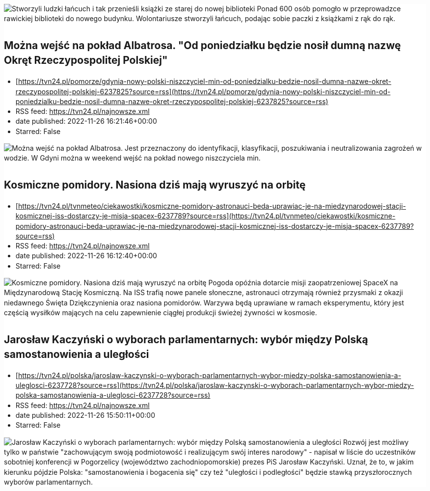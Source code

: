 <img alt="Stworzyli ludzki łańcuch i tak przenieśli książki ze starej do nowej biblioteki" src="https://tvn24.pl/poznan/cdn-zdjecie-sm3wtv-lancuch-rak-6237864/alternates/LANDSCAPE_1280" />
    Ponad 600 osób pomogło w przeprowadzce rawickiej biblioteki do nowego budynku. Wolontariusze stworzyli łańcuch, podając sobie paczki z książkami z rąk do rąk.

## Można wejść na pokład Albatrosa. "Od poniedziałku będzie nosił dumną nazwę Okręt Rzeczypospolitej Polskiej"
 - [https://tvn24.pl/pomorze/gdynia-nowy-polski-niszczyciel-min-od-poniedzialku-bedzie-nosil-dumna-nazwe-okret-rzeczypospolitej-polskiej-6237825?source=rss](https://tvn24.pl/pomorze/gdynia-nowy-polski-niszczyciel-min-od-poniedzialku-bedzie-nosil-dumna-nazwe-okret-rzeczypospolitej-polskiej-6237825?source=rss)
 - RSS feed: https://tvn24.pl/najnowsze.xml
 - date published: 2022-11-26 16:21:46+00:00
 - Starred: False

<img alt="Można wejść na pokład Albatrosa. " src="https://tvn24.pl/najnowsze/cdn-zdjecie-2nhfsq-orp-albatros-6237813/alternates/LANDSCAPE_1280" />
    Jest przeznaczony do identyfikacji, klasyfikacji, poszukiwania i neutralizowania zagrożeń w wodzie. W Gdyni można w weekend wejść na pokład nowego niszczyciela min.

## Kosmiczne pomidory. Nasiona dziś mają wyruszyć na orbitę
 - [https://tvn24.pl/tvnmeteo/ciekawostki/kosmiczne-pomidory-astronauci-beda-uprawiac-je-na-miedzynarodowej-stacji-kosmicznej-iss-dostarczy-je-misja-spacex-6237789?source=rss](https://tvn24.pl/tvnmeteo/ciekawostki/kosmiczne-pomidory-astronauci-beda-uprawiac-je-na-miedzynarodowej-stacji-kosmicznej-iss-dostarczy-je-misja-spacex-6237789?source=rss)
 - RSS feed: https://tvn24.pl/najnowsze.xml
 - date published: 2022-11-26 16:12:40+00:00
 - Starred: False

<img alt="Kosmiczne pomidory. Nasiona dziś mają wyruszyć na orbitę" src="https://tvn24.pl/najnowsze/cdn-zdjecie-7usq5a-pomidory-red-robin-6237841/alternates/LANDSCAPE_1280" />
    Pogoda opóźnia dotarcie misji zaopatrzeniowej SpaceX na Międzynarodową Stację Kosmiczną. Na ISS trafią nowe panele słoneczne, astronauci otrzymają również przysmaki z okazji niedawnego Święta Dziękczynienia oraz nasiona pomidorów. Warzywa będą uprawiane w ramach eksperymentu, który jest częścią wysiłków mających na celu zapewnienie ciągłej produkcji świeżej żywności w kosmosie.

## Jarosław Kaczyński o wyborach parlamentarnych: wybór między Polską samostanowienia a uległości
 - [https://tvn24.pl/polska/jaroslaw-kaczynski-o-wyborach-parlamentarnych-wybor-miedzy-polska-samostanowienia-a-uleglosci-6237728?source=rss](https://tvn24.pl/polska/jaroslaw-kaczynski-o-wyborach-parlamentarnych-wybor-miedzy-polska-samostanowienia-a-uleglosci-6237728?source=rss)
 - RSS feed: https://tvn24.pl/najnowsze.xml
 - date published: 2022-11-26 15:50:11+00:00
 - Starred: False

<img alt="Jarosław Kaczyński o wyborach parlamentarnych: wybór między Polską samostanowienia a uległości" src="https://tvn24.pl/najnowsze/cdn-zdjecie-ygfst5-jaroslaw-kaczynski-6237757/alternates/LANDSCAPE_1280" />
    Rozwój jest możliwy tylko w państwie "zachowującym swoją podmiotowość i realizującym swój interes narodowy" - napisał w liście do uczestników sobotniej konferencji w Pogorzelicy (województwo zachodniopomorskie) prezes PiS Jarosław Kaczyński. Uznał, że to, w jakim kierunku pójdzie Polska: "samostanowienia i bogacenia się" czy też "uległości i podległości" będzie stawką przyszłorocznych wyborów parlamentarnych.
